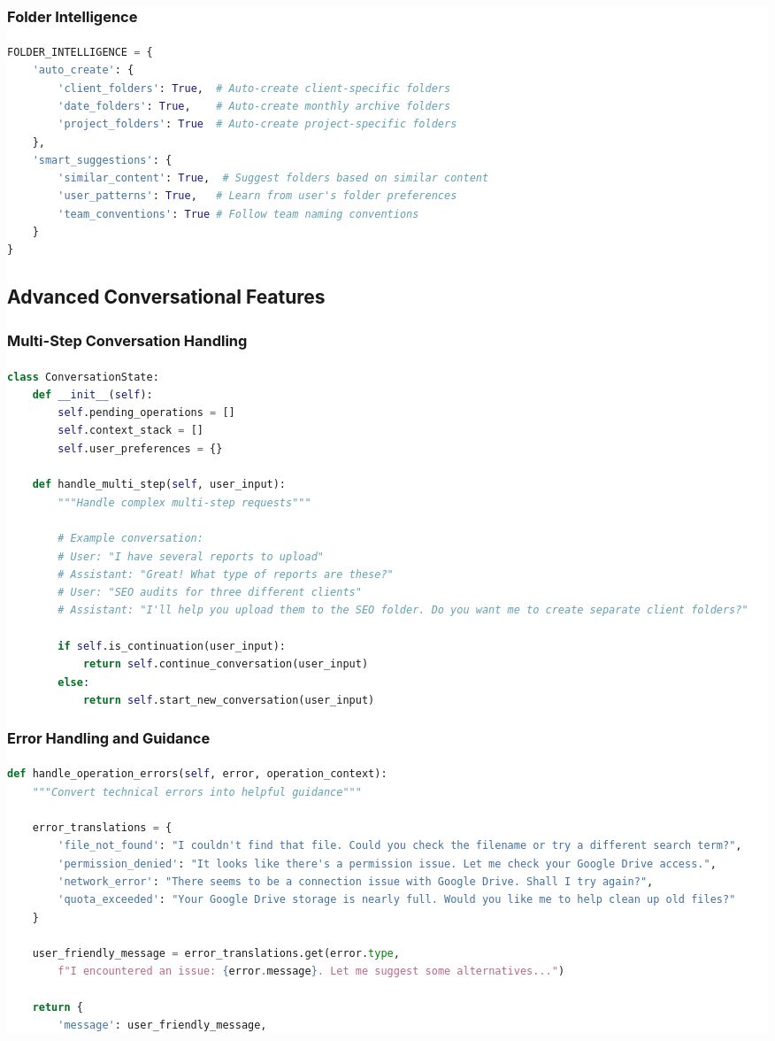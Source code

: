 ### **Folder Intelligence**
```python
FOLDER_INTELLIGENCE = {
    'auto_create': {
        'client_folders': True,  # Auto-create client-specific folders
        'date_folders': True,    # Auto-create monthly archive folders
        'project_folders': True  # Auto-create project-specific folders
    },
    'smart_suggestions': {
        'similar_content': True,  # Suggest folders based on similar content
        'user_patterns': True,   # Learn from user's folder preferences
        'team_conventions': True # Follow team naming conventions
    }
}
```

## Advanced Conversational Features

### **Multi-Step Conversation Handling**
```python
class ConversationState:
    def __init__(self):
        self.pending_operations = []
        self.context_stack = []
        self.user_preferences = {}
    
    def handle_multi_step(self, user_input):
        """Handle complex multi-step requests"""
        
        # Example conversation:
        # User: "I have several reports to upload"
        # Assistant: "Great! What type of reports are these?"
        # User: "SEO audits for three different clients"
        # Assistant: "I'll help you upload them to the SEO folder. Do you want me to create separate client folders?"
        
        if self.is_continuation(user_input):
            return self.continue_conversation(user_input)
        else:
            return self.start_new_conversation(user_input)
```

### **Error Handling and Guidance**
```python
def handle_operation_errors(self, error, operation_context):
    """Convert technical errors into helpful guidance"""
    
    error_translations = {
        'file_not_found': "I couldn't find that file. Could you check the filename or try a different search term?",
        'permission_denied': "It looks like there's a permission issue. Let me check your Google Drive access.",
        'network_error': "There seems to be a connection issue with Google Drive. Shall I try again?",
        'quota_exceeded': "Your Google Drive storage is nearly full. Would you like me to help clean up old files?"
    }
    
    user_friendly_message = error_translations.get(error.type, 
        f"I encountered an issue: {error.message}. Let me suggest some alternatives...")
    
    return {
        'message': user_friendly_message,
```